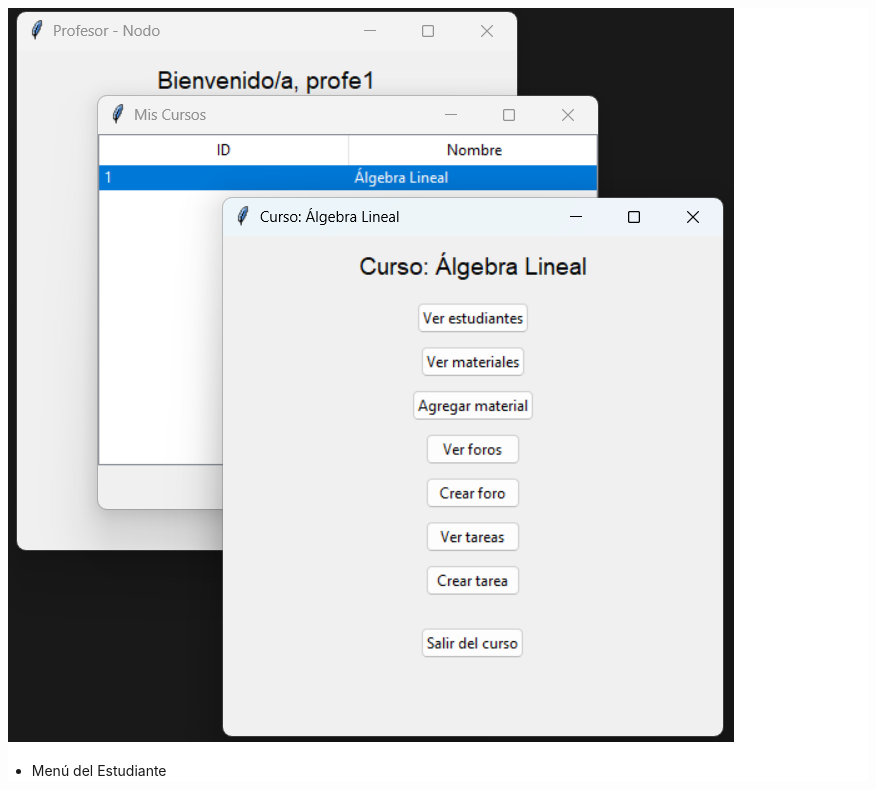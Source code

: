   <img src="img_doc/menu_profe_curso.png" alt="Menú de los cursos de un Profesor">
</p>
  
* Menú del Estudiante
<p align="center">